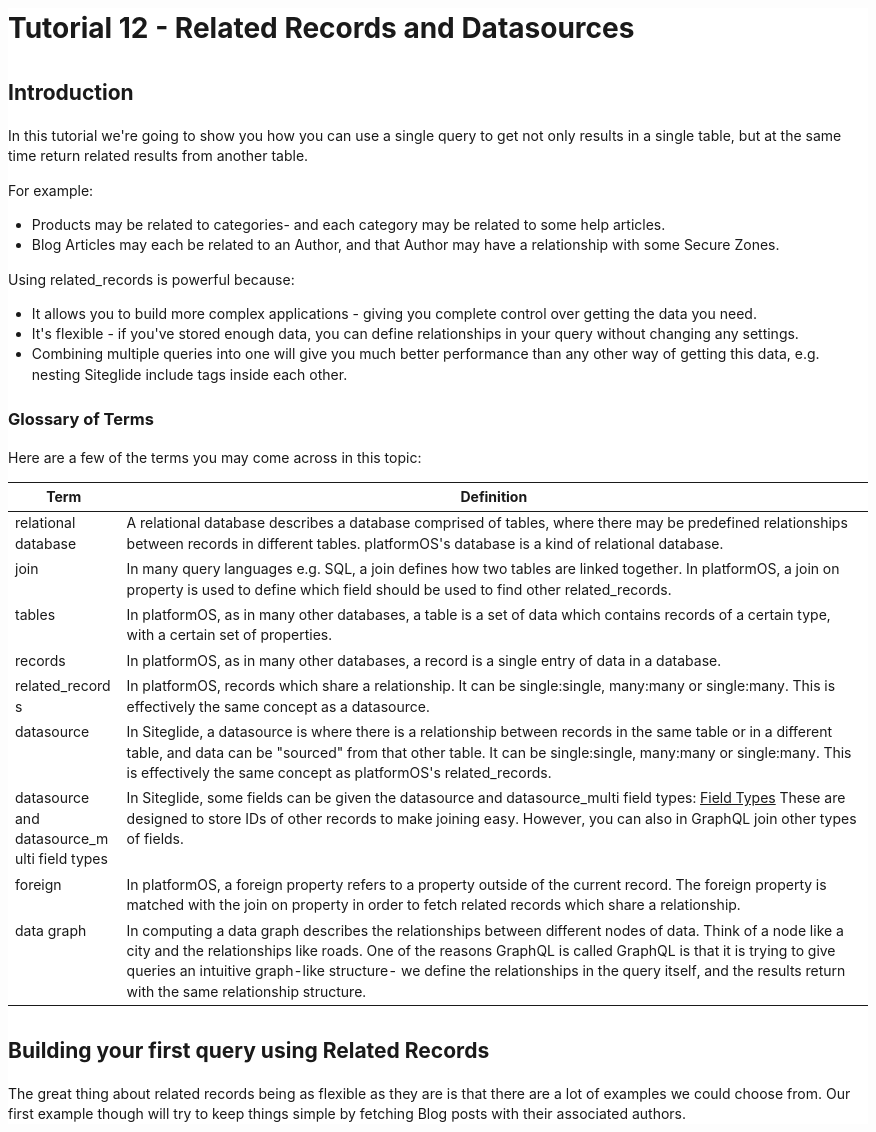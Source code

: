 # Tutorial 12 - Related Records and Datasources

## Introduction

In this tutorial we're going to show you how you can use a single query to get not only results in a single table, but at the same time return related results from another table.

For example:

* Products may be related to categories- and each category may be related to some help articles.
* Blog Articles may each be related to an Author, and that Author may have a relationship with some Secure Zones.

Using related\_records is powerful because:

* It allows you to build more complex applications - giving you complete control over getting the data you need.
* It's flexible - if you've stored enough data, you can define relationships in your query without changing any settings.
* Combining multiple queries into one will give you much better performance than any other way of getting this data, e.g. nesting Siteglide include tags inside each other.

### Glossary of Terms

Here are a few of the terms you may come across in this topic:

| Term                                         | Definition                                                                                                                                                                                                                                                                                                                                                                              |
| -------------------------------------------- | --------------------------------------------------------------------------------------------------------------------------------------------------------------------------------------------------------------------------------------------------------------------------------------------------------------------------------------------------------------------------------------- |
| relational database                          | A relational database describes a database comprised of tables, where there may be predefined relationships between records in different tables. platformOS's database is a kind of relational database.                                                                                                                                                                                |
| join                                         | In many query languages e.g. SQL, a join defines how two tables are linked together. In platformOS, a join on property is used to define which field should be used to find other related\_records.                                                                                                                                                                                     |
| tables                                       | In platformOS, as in many other databases, a table is a set of data which contains records of a certain type, with a certain set of properties.                                                                                                                                                                                                                                         |
| records                                      | In platformOS, as in many other databases, a record is a single entry of data in a database.                                                                                                                                                                                                                                                                                            |
| related\_records                             | In platformOS, records which share a relationship. It can be single:single, many:many or single:many. This is effectively the same concept as a datasource.                                                                                                                                                                                                                             |
| datasource                                   | In Siteglide, a datasource is where there is a relationship between records in the same table or in a different table, and data can be "sourced" from that other table. It can be single:single, many:many or single:many. This is effectively the same concept as platformOS's related\_records.                                                                                       |
| datasource and datasource\_multi field types | In Siteglide, some fields can be given the datasource and datasource\_multi field types: [Field Types](../../../Siteglide%20Developer%20Documentation/Field%20Types.md) These are designed to store IDs of other records to make joining easy. However, you can also in GraphQL join other types of fields.                                                                             |
| foreign                                      | In platformOS, a foreign property refers to a property outside of the current record. The foreign property is matched with the join on property in order to fetch related records which share a relationship.                                                                                                                                                                           |
| data graph                                   | In computing a data graph describes the relationships between different nodes of data. Think of a node like a city and the relationships like roads. One of the reasons GraphQL is called GraphQL is that it is trying to give queries an intuitive graph-like structure- we define the relationships in the query itself, and the results return with the same relationship structure. |

## Building your first query using Related Records

The great thing about related records being as flexible as they are is that there are a lot of examples we could choose from. Our first example though will try to keep things simple by fetching Blog posts with their associated authors.
